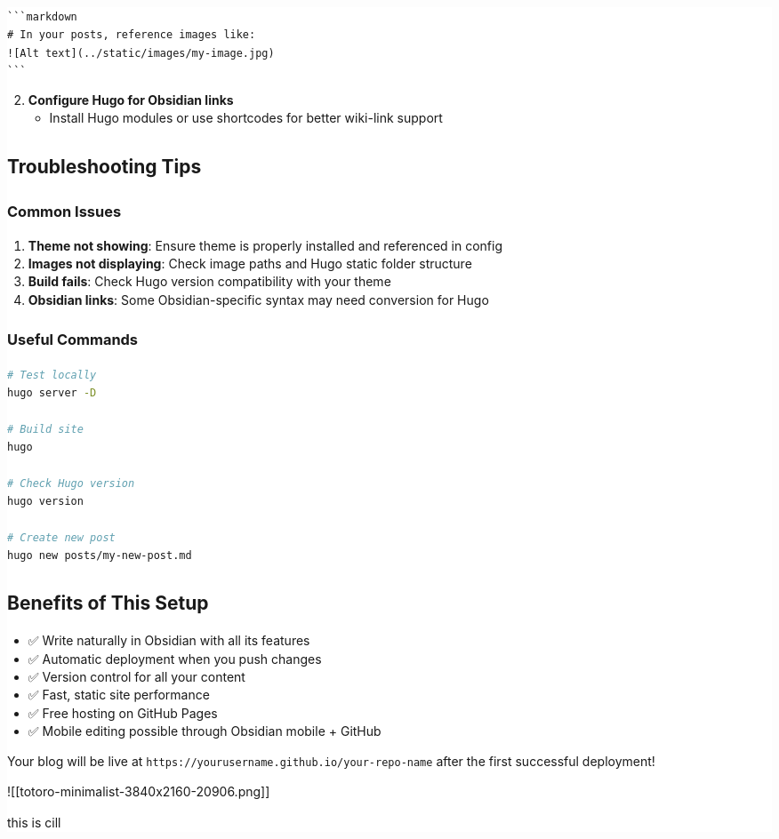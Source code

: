     ```markdown
    # In your posts, reference images like:
    ![Alt text](../static/images/my-image.jpg)
    ```
    
2. **Configure Hugo for Obsidian links**
    - Install Hugo modules or use shortcodes for better wiki-link support

## Troubleshooting Tips

### Common Issues

1. **Theme not showing**: Ensure theme is properly installed and referenced in config
2. **Images not displaying**: Check image paths and Hugo static folder structure
3. **Build fails**: Check Hugo version compatibility with your theme
4. **Obsidian links**: Some Obsidian-specific syntax may need conversion for Hugo

### Useful Commands

```bash
# Test locally
hugo server -D

# Build site
hugo

# Check Hugo version
hugo version

# Create new post
hugo new posts/my-new-post.md
```

## Benefits of This Setup

- ✅ Write naturally in Obsidian with all its features
- ✅ Automatic deployment when you push changes
- ✅ Version control for all your content
- ✅ Fast, static site performance
- ✅ Free hosting on GitHub Pages
- ✅ Mobile editing possible through Obsidian mobile + GitHub

Your blog will be live at `https://yourusername.github.io/your-repo-name` after the first successful deployment!

![[totoro-minimalist-3840x2160-20906.png]]


this is cill

